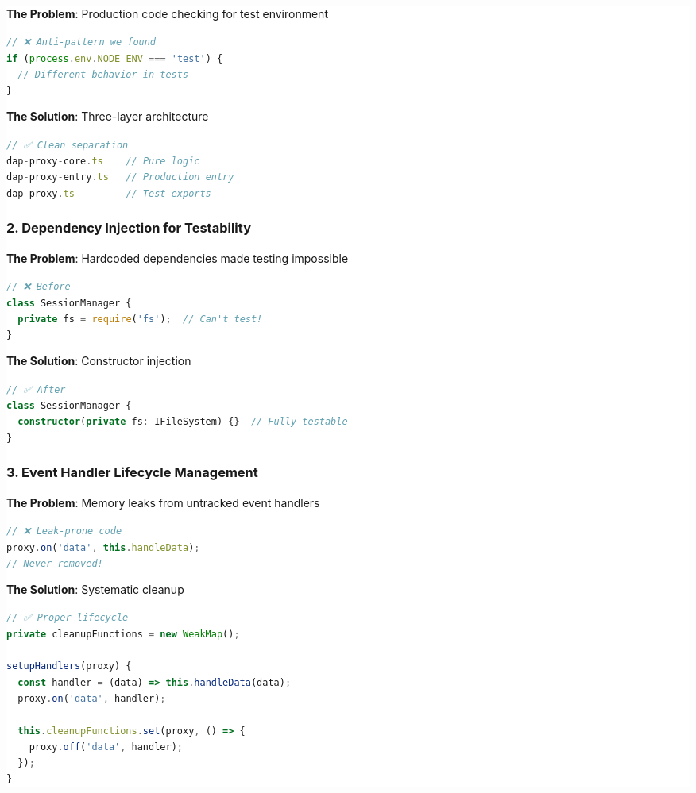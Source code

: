 **The Problem**: Production code checking for test environment
```typescript
// ❌ Anti-pattern we found
if (process.env.NODE_ENV === 'test') {
  // Different behavior in tests
}
```

**The Solution**: Three-layer architecture
```typescript
// ✅ Clean separation
dap-proxy-core.ts    // Pure logic
dap-proxy-entry.ts   // Production entry
dap-proxy.ts         // Test exports
```

### 2. Dependency Injection for Testability

**The Problem**: Hardcoded dependencies made testing impossible
```typescript
// ❌ Before
class SessionManager {
  private fs = require('fs');  // Can't test!
}
```

**The Solution**: Constructor injection
```typescript
// ✅ After
class SessionManager {
  constructor(private fs: IFileSystem) {}  // Fully testable
}
```

### 3. Event Handler Lifecycle Management

**The Problem**: Memory leaks from untracked event handlers
```typescript
// ❌ Leak-prone code
proxy.on('data', this.handleData);
// Never removed!
```

**The Solution**: Systematic cleanup
```typescript
// ✅ Proper lifecycle
private cleanupFunctions = new WeakMap();

setupHandlers(proxy) {
  const handler = (data) => this.handleData(data);
  proxy.on('data', handler);
  
  this.cleanupFunctions.set(proxy, () => {
    proxy.off('data', handler);
  });
}
```
